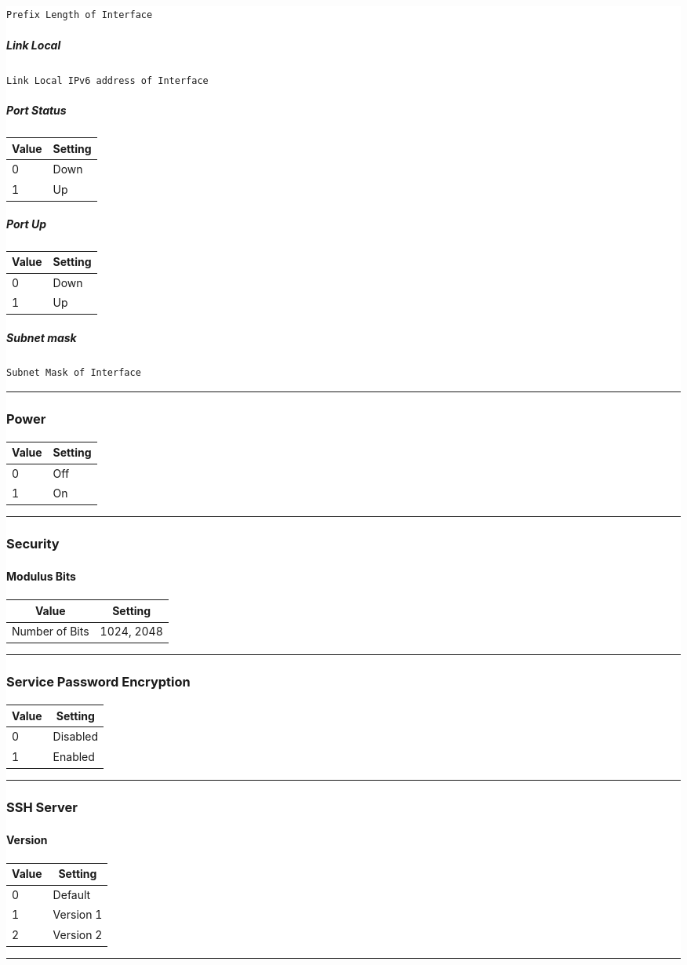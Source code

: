     Prefix Length of Interface
##### Link Local
    Link Local IPv6 address of Interface
##### Port Status
Value | Setting
------------ | -------------
0	| Down
1	| Up
##### Port Up
Value | Setting
------------ | -------------
0	| Down
1	| Up
##### Subnet mask
    Subnet Mask of Interface

---

### Power
Value | Setting
------------ | -------------
0 | Off
1 | On

---

### Security
#### Modulus Bits
Value | Setting
------------ | -------------
Number of Bits | 1024, 2048

---

### Service Password Encryption
  Value | Setting
------------ | -------------
0	| Disabled
1 	| Enabled  

---

### SSH Server
#### Version
Value | Setting
------------ | -------------
0	| Default
1	| Version 1
2	| Version 2

---